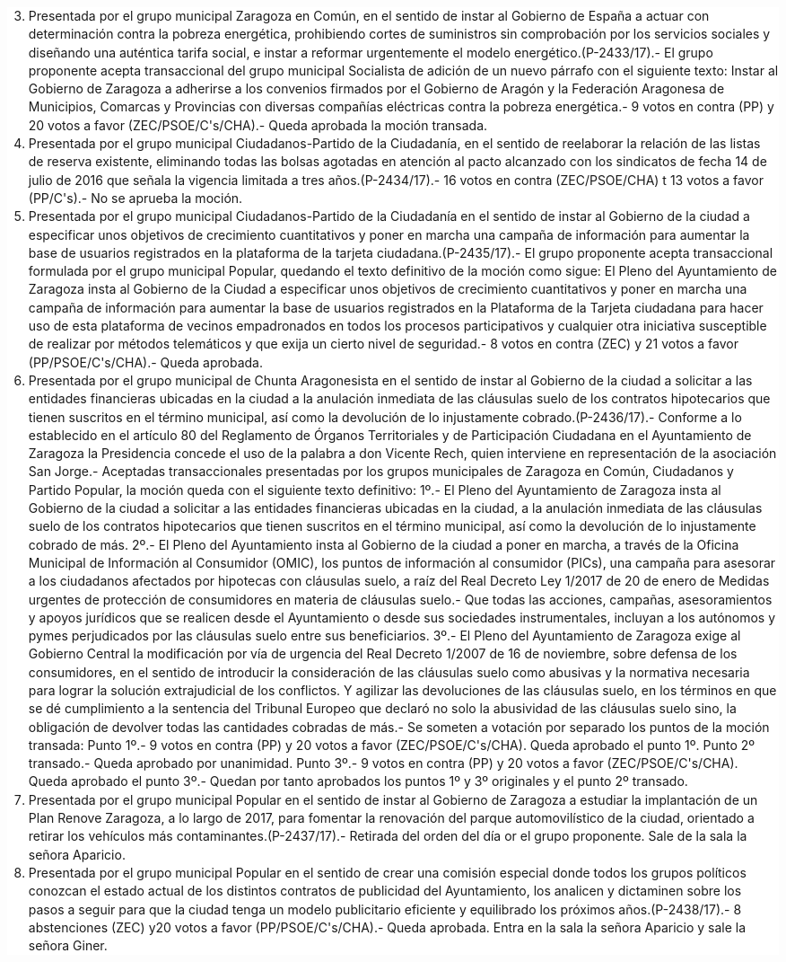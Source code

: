 3. Presentada por el grupo municipal Zaragoza en Común, en el sentido de instar al Gobierno de España a actuar con determinación contra la pobreza energética, prohibiendo cortes de suministros sin comprobación por los servicios sociales y diseñando una auténtica tarifa social, e instar a reformar urgentemente el modelo energético.(P-2433/17).- El grupo proponente acepta transaccional del grupo municipal Socialista de adición de un nuevo párrafo con el siguiente texto: Instar al Gobierno de Zaragoza a adherirse a los convenios firmados por el Gobierno de Aragón y la Federación Aragonesa de Municipios, Comarcas y Provincias con diversas compañías eléctricas contra la pobreza energética.- 9 votos en contra (PP) y 20 votos a favor (ZEC/PSOE/C's/CHA).- Queda aprobada la moción transada.
4. Presentada por el grupo municipal Ciudadanos-Partido de la Ciudadanía, en el sentido de reelaborar la relación de las listas de reserva existente, eliminando todas las bolsas agotadas en atención al pacto alcanzado con los sindicatos de fecha 14 de julio de 2016 que señala la vigencia limitada a tres años.(P-2434/17).- 16 votos en contra (ZEC/PSOE/CHA) t 13 votos a favor (PP/C's).- No se aprueba la moción.
5. Presentada por el grupo municipal Ciudadanos-Partido de la Ciudadanía en el sentido de instar al Gobierno de la ciudad a especificar unos objetivos de crecimiento cuantitativos y poner en marcha una campaña de información para aumentar la base de usuarios registrados en la plataforma de la tarjeta ciudadana.(P-2435/17).- El grupo proponente acepta transaccional formulada por el grupo municipal Popular, quedando el texto definitivo de la moción como sigue: El Pleno del Ayuntamiento de Zaragoza insta al Gobierno de la Ciudad a especificar unos objetivos de crecimiento cuantitativos y poner en marcha una campaña de información para aumentar la base de usuarios registrados en la Plataforma de la Tarjeta ciudadana para hacer uso de esta plataforma de vecinos empadronados en todos los procesos participativos y cualquier otra iniciativa susceptible de realizar por métodos telemáticos y que exija un cierto nivel de seguridad.- 8 votos en contra (ZEC) y 21 votos a favor (PP/PSOE/C's/CHA).- Queda aprobada.
6. Presentada por el grupo municipal de Chunta Aragonesista en el sentido de instar al Gobierno de la ciudad a solicitar a las entidades financieras ubicadas en la ciudad a la anulación inmediata de las cláusulas suelo de los contratos hipotecarios que tienen suscritos en el término municipal, así como la devolución de lo injustamente cobrado.(P-2436/17).- Conforme a lo establecido en el artículo 80 del Reglamento de Órganos Territoriales y de Participación Ciudadana en el Ayuntamiento de Zaragoza la Presidencia concede el uso de la palabra a don Vicente Rech, quien interviene en representación de la asociación San Jorge.- Aceptadas transaccionales presentadas por los grupos municipales de Zaragoza en Común, Ciudadanos y Partido Popular, la moción queda con el siguiente texto definitivo: 1º.- El Pleno del Ayuntamiento de Zaragoza insta al Gobierno de la ciudad a solicitar a las entidades financieras ubicadas en la ciudad, a la anulación inmediata de las cláusulas suelo de los contratos hipotecarios que tienen suscritos en el término municipal, así como la devolución de lo injustamente cobrado de más. 2º.- El Pleno del Ayuntamiento insta al Gobierno de la ciudad a poner en marcha, a través de la Oficina Municipal de Información al Consumidor (OMIC), los puntos de información al consumidor (PICs), una campaña para asesorar a los ciudadanos afectados por hipotecas con cláusulas suelo, a raíz del Real Decreto Ley 1/2017 de 20 de enero de Medidas urgentes de protección de consumidores en materia de cláusulas suelo.- Que todas las acciones, campañas, asesoramientos y apoyos jurídicos que se realicen desde el Ayuntamiento o desde sus sociedades instrumentales, incluyan a los autónomos y pymes perjudicados por las cláusulas suelo entre sus beneficiarios. 3º.- El Pleno del Ayuntamiento de Zaragoza exige al Gobierno Central la modificación por vía de urgencia del Real Decreto 1/2007 de 16 de noviembre, sobre defensa de los consumidores, en el sentido de introducir la consideración de las cláusulas suelo como abusivas y la normativa necesaria para lograr la solución extrajudicial de los conflictos. Y agilizar las devoluciones de las cláusulas suelo, en los términos en que se dé cumplimiento a la sentencia del Tribunal Europeo que declaró no solo la abusividad de las cláusulas suelo sino, la obligación de devolver todas las cantidades cobradas de más.- Se someten a votación por separado los puntos de la moción transada: Punto 1º.- 9 votos en contra (PP) y 20 votos a favor (ZEC/PSOE/C's/CHA). Queda aprobado el punto 1º. Punto 2º transado.- Queda aprobado por unanimidad. Punto 3º.- 9 votos en contra (PP) y 20 votos a favor (ZEC/PSOE/C's/CHA). Queda aprobado el punto 3º.- Quedan por tanto aprobados los puntos 1º y 3º originales y el punto 2º transado.
7. Presentada por el grupo municipal Popular en el sentido de instar al Gobierno de Zaragoza a estudiar la implantación de un Plan Renove Zaragoza, a lo largo de 2017, para fomentar la renovación del parque automovilístico de la ciudad, orientado a retirar los vehículos más contaminantes.(P-2437/17).- Retirada del orden del día or el grupo proponente. 
Sale de la sala la señora Aparicio.
8. Presentada por el grupo municipal Popular en el sentido de crear una comisión especial donde todos los grupos políticos conozcan el estado actual de los distintos contratos de publicidad del Ayuntamiento, los analicen y dictaminen sobre los pasos a seguir para que la ciudad tenga un modelo publicitario eficiente y equilibrado los próximos años.(P-2438/17).- 8 abstenciones (ZEC) y20 votos a favor (PP/PSOE/C's/CHA).- Queda aprobada. 
Entra en la sala la señora Aparicio y sale la señora Giner.